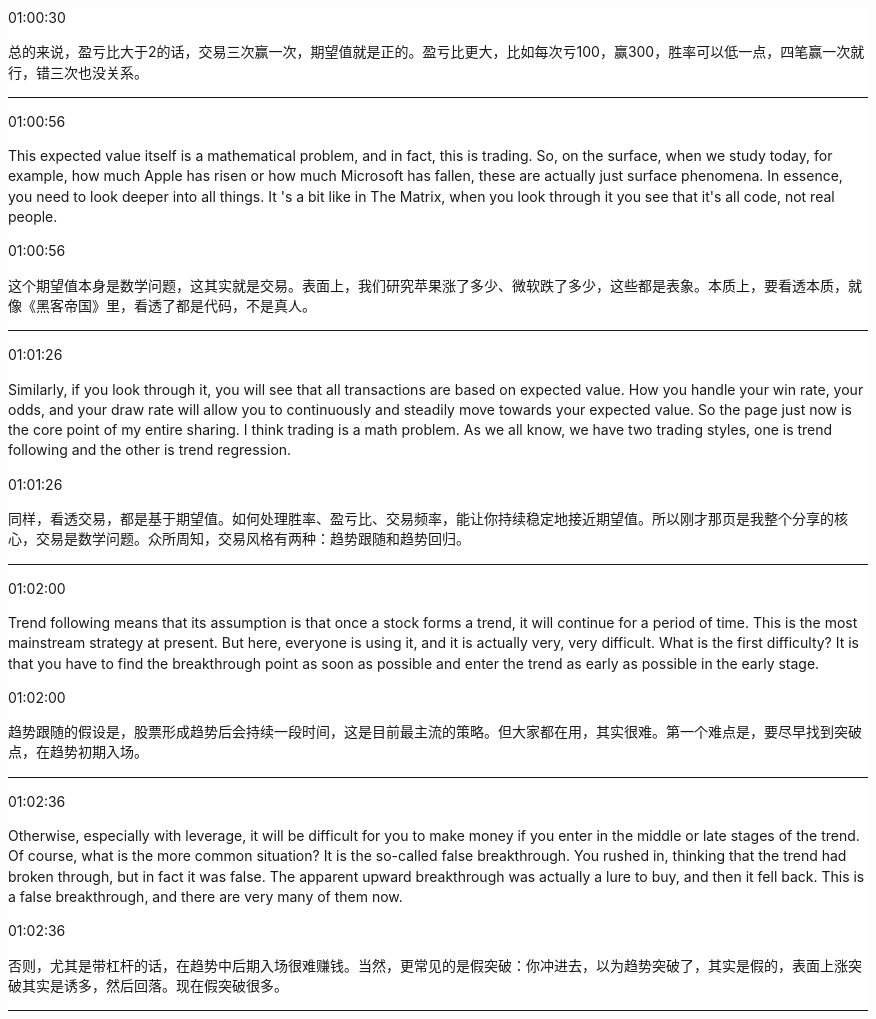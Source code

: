 01:00:30

总的来说，盈亏比大于2的话，交易三次赢一次，期望值就是正的。盈亏比更大，比如每次亏100，赢300，胜率可以低一点，四笔赢一次就行，错三次也没关系。

---

01:00:56

This expected value itself is a mathematical problem, and in fact, this is trading. So, on the surface, when we study today, for example, how much Apple has risen or how much Microsoft has fallen, these are actually just surface phenomena. In essence, you need to look deeper into all things. It 's a bit like in The Matrix, when you look through it you see that it's all code, not real people.

01:00:56

这个期望值本身是数学问题，这其实就是交易。表面上，我们研究苹果涨了多少、微软跌了多少，这些都是表象。本质上，要看透本质，就像《黑客帝国》里，看透了都是代码，不是真人。

---

01:01:26

Similarly, if you look through it, you will see that all transactions are based on expected value. How you handle your win rate, your odds, and your draw rate will allow you to continuously and steadily move towards your expected value. So the page just now is the core point of my entire sharing. I think trading is a math problem. As we all know, we have two trading styles, one is trend following and the other is trend regression.

01:01:26

同样，看透交易，都是基于期望值。如何处理胜率、盈亏比、交易频率，能让你持续稳定地接近期望值。所以刚才那页是我整个分享的核心，交易是数学问题。众所周知，交易风格有两种：趋势跟随和趋势回归。

---

01:02:00

Trend following means that its assumption is that once a stock forms a trend, it will continue for a period of time. This is the most mainstream strategy at present. But here, everyone is using it, and it is actually very, very difficult. What is the first difficulty? It is that you have to find the breakthrough point as soon as possible and enter the trend as early as possible in the early stage.

01:02:00

趋势跟随的假设是，股票形成趋势后会持续一段时间，这是目前最主流的策略。但大家都在用，其实很难。第一个难点是，要尽早找到突破点，在趋势初期入场。

---

01:02:36

Otherwise, especially with leverage, it will be difficult for you to make money if you enter in the middle or late stages of the trend. Of course, what is the more common situation? It is the so-called false breakthrough. You rushed in, thinking that the trend had broken through, but in fact it was false. The apparent upward breakthrough was actually a lure to buy, and then it fell back. This is a false breakthrough, and there are very many of them now.

01:02:36

否则，尤其是带杠杆的话，在趋势中后期入场很难赚钱。当然，更常见的是假突破：你冲进去，以为趋势突破了，其实是假的，表面上涨突破其实是诱多，然后回落。现在假突破很多。

---
